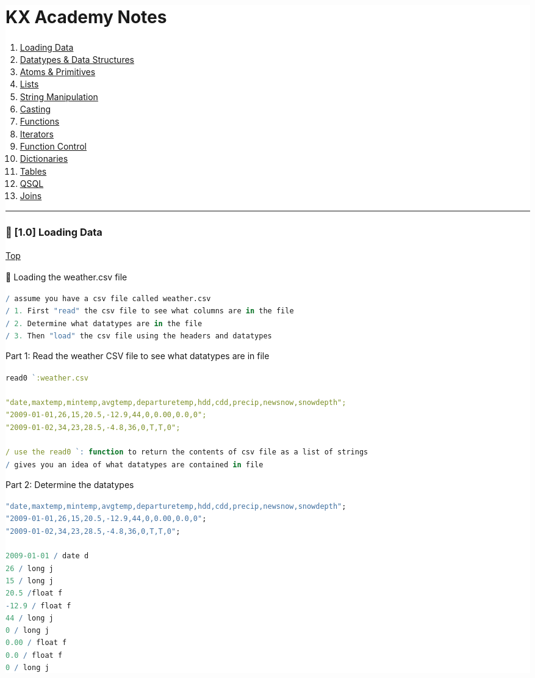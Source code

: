 # KX Academy Notes
<a name="top"></a>

1. [Loading Data](#load)
2. [Datatypes & Data Structures](#data)
3. [Atoms & Primitives](#atoms)
4. [Lists](#Lists)
5. [String Manipulation](#string)
6. [Casting](#casting)
7. [Functions](#func)
8. [Iterators](#iterators)
9. [Function Control](#funccontrol)
10. [Dictionaries](#dict)
11. [Tables](#tables)
12. [QSQL](#qsql)
13. [Joins](#joins2)

<hr>

<a name="load"></a>
### 🔴 [1.0] Loading Data
[Top](#top)

🔵 Loading the weather.csv file

```q
/ assume you have a csv file called weather.csv
/ 1. First "read" the csv file to see what columns are in the file
/ 2. Determine what datatypes are in the file
/ 3. Then "load" the csv file using the headers and datatypes
```

Part 1: Read the weather CSV file to see what datatypes are in file

```q
read0 `:weather.csv

"date,maxtemp,mintemp,avgtemp,departuretemp,hdd,cdd,precip,newsnow,snowdepth";
"2009-01-01,26,15,20.5,-12.9,44,0,0.00,0.0,0";
"2009-01-02,34,23,28.5,-4.8,36,0,T,T,0";

/ use the read0 `: function to return the contents of csv file as a list of strings
/ gives you an idea of what datatypes are contained in file
```

Part 2: Determine the datatypes 

```q
"date,maxtemp,mintemp,avgtemp,departuretemp,hdd,cdd,precip,newsnow,snowdepth";
"2009-01-01,26,15,20.5,-12.9,44,0,0.00,0.0,0";
"2009-01-02,34,23,28.5,-4.8,36,0,T,T,0";

2009-01-01 / date d
26 / long j
15 / long j
20.5 /float f
-12.9 / float f
44 / long j
0 / long j
0.00 / float f
0.0 / float f
0 / long j
```
